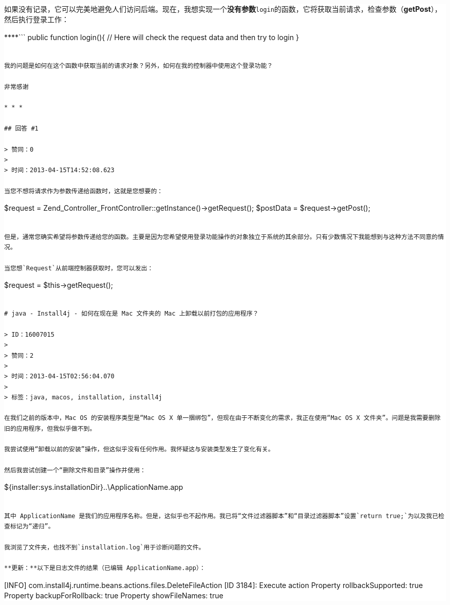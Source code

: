 如果没有记录，它可以完美地避免人们访问后端。现在，我想实现一个**没有参数**`login`的函数，它将获取当前请求，检查参数（**getPost**），然后执行登录工作：

 ****```
public function login(){
    // Here will check the request data and then try to login
} 
```

我的问题是如何在这个函数中获取当前的请求对象？另外，如何在我的控制器中使用这个登录功能？

非常感谢

* * *

## 回答 #1

> 赞同：0
> 
> 时间：2013-04-15T14:52:08.623

当您不想将请求作为参数传递给函数时，这就是您想要的：

```
$request = Zend_Controller_FrontController::getInstance()->getRequest();
$postData = $request->getPost(); 
```

但是，通常您确实希望将参数传递给您的函数。主要是因为您希望使用登录功能操作的对象独立于系统的其余部分。只有少数情况下我能想到与这种方法不同意的情况。

当您想`Request`从前端控制器获取时，您可以发出：

```
$request = $this->getRequest(); 
```****

# java - Install4j - 如何在现在是 Mac 文件夹的 Mac 上卸载以前打包的应用程序？

> ID：16007015
> 
> 赞同：2
> 
> 时间：2013-04-15T02:56:04.070
> 
> 标签：java, macos, installation, install4j

在我们之前的版本中，Mac OS 的安装程序类型是“Mac OS X 单一捆绑包”，但现在由于不断变化的需求，我正在使用“Mac OS X 文件夹”。问题是我需要删除旧的应用程序，但我似乎做不到。

我尝试使用“卸载以前的安装”操作，但这似乎没有任何作用。我怀疑这与安装类型发生了变化有关。

然后我尝试创建一个“删除文件和目录”操作并使用：

```
${installer:sys.installationDir}\..\ApplicationName.app 
```

其中 ApplicationName 是我们的应用程序名称。但是，这似乎也不起作用。我已将“文件过滤器脚本”和“目录过滤器脚本”设置`return true;`为以及我已检查标记为“递归”。

我浏览了文件夹，也找不到`installation.log`用于诊断问题的文件。

**更新：**以下是日志文件的结果（已编辑 ApplicationName.app）：

```
[INFO] com.install4j.runtime.beans.actions.files.DeleteFileAction [ID 3184]: Execute action
       Property rollbackSupported: true
       Property backupForRollback: true
       Property showFileNames: true